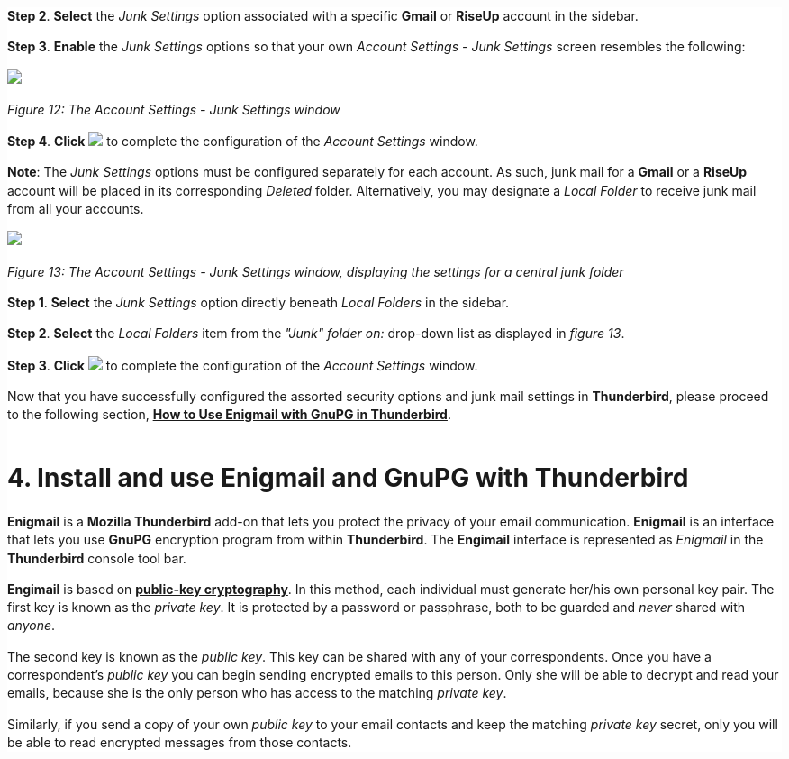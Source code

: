 **Step 2**. **Select** the *Junk Settings* option associated with a specific **Gmail** or **RiseUp** account in the sidebar. 

**Step 3**. **Enable** the *Junk Settings* options so that your own *Account Settings - Junk Settings* screen resembles the following: 

![](/sites/siabnext.ttc.io/files/media/thunderbird_38.png)

*Figure 12: The Account Settings - Junk Settings window*

**Step 4**. **Click** ![](/sites/siabnext.ttc.io/files/media/thunderbird_35.png) to complete the configuration of the *Account Settings* window.

**Note**: The *Junk Settings* options must be configured separately for each account. As such, junk mail for a **Gmail** or a **RiseUp** account will be placed in its corresponding *Deleted* folder. Alternatively, you may designate a *Local Folder* to receive junk mail from all your accounts. 

![](/sites/siabnext.ttc.io/files/media/thunderbird_39.png)

*Figure 13: The Account Settings - Junk Settings window, displaying the settings for a central junk folder*

**Step 1**. **Select** the *Junk Settings* option directly beneath *Local Folders* in the sidebar.

**Step 2**. **Select** the *Local Folders* item from the *"Junk" folder on:* drop-down list as displayed in *figure 13*.

**Step 3**. **Click** ![](/sites/siabnext.ttc.io/files/media/thunderbird_35.png) to complete the configuration of the *Account Settings* window.

Now that you have successfully configured the assorted security options and junk mail settings in **Thunderbird**, please proceed to the following section, [**How to Use Enigmail with GnuPG in Thunderbird**](#745). 


# 4. Install and use Enigmail and GnuPG with Thunderbird

**Enigmail** is a **Mozilla Thunderbird** add-on that lets you protect the privacy of your email communication. **Enigmail** is an interface that lets you use **GnuPG** encryption program from within **Thunderbird**.  The **Engimail** interface is represented as *Enigmail* in the **Thunderbird** console tool bar. 

**Engimail** is based on [**public-key cryptography**](http://en.wikipedia.org/wiki/Public-key_cryptography).
In this method, each individual must generate her/his own personal key pair. The first key is known as the *private key*. It is protected by a password or passphrase, both to be guarded and *never* shared with *anyone*. 

The second key is known as the *public key*. This key can be shared with any of your correspondents. Once you have a correspondent’s *public key* you can begin sending encrypted emails to this person. Only she will be able to decrypt and read your emails, because she is the only person who has access to the matching *private key*.

Similarly, if you send a copy of your own *public key* to your email contacts and keep the matching *private key* secret, only you will be able to read encrypted messages from those contacts.
